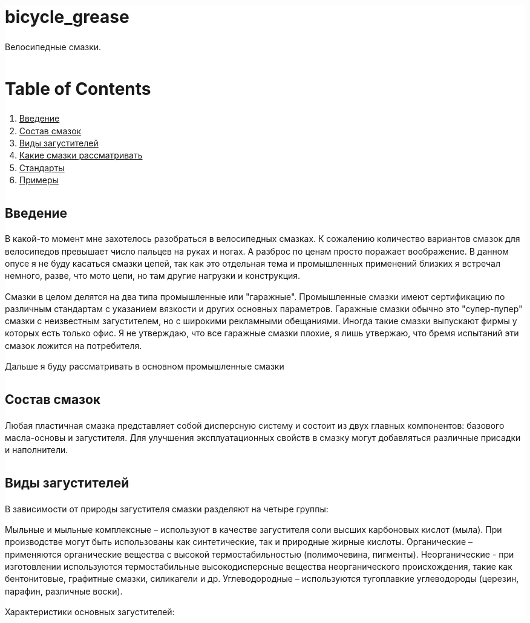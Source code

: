 # bicycle_grease
Велосипедные смазки.
# Table of Contents
1. [Введение](#Введение)
2. [Состав смазок](#состав)
3. [Виды загустителей](#загустители)
4. [Какие смазки рассматривать](#какие)
5. [Стандарты](#Стандарты)
6. [Примеры](#Примеры)


## Введение
В какой-то момент мне захотелось разобраться в велосипедных смазках.
К сожалению количество вариантов смазок для велосипедов превышает число пальцев на руках и ногах.
А разброс по ценам просто поражает воображение. В данном опусе я не буду касаться смазки цепей, 
так как это отдельная тема и промышленных применений близких я встречал немного, разве, что мото цепи, но 
там другие нагрузки и конструкция.

Смазки в целом делятся на два типа промышленные или "гаражные". 
Промышленные смазки имеют сертификацию по различным стандартам с указанием вязкости и других основных параметров.
Гаражные смазки обычно это "супер-пупер" смазки с неизвестным загустителем, но с широкими рекламными обещаниями. 
Иногда такие смазки выпускают фирмы у которых есть только офис. Я не утверждаю, что все гаражные смазки плохие, 
я лишь утвержаю, что бремя испытаний эти смазок ложится на потребителя.

Дальше я буду рассматривать в основном промышленные смазки

## <a name="состав">Состав смазок</a>
Любая пластичная смазка представляет собой дисперсную систему и состоит из двух главных компонентов: базового масла-основы и загустителя.
Для улучшения эксплуатационных свойств в смазку могут добавляться различные присадки и наполнители.


## Виды загустителей <a name="загустители"></a>
В зависимости от природы загустителя смазки разделяют на четыре группы:

Мыльные и мыльные комплексные – используют в качестве загустителя соли высших карбоновых кислот (мыла). При производстве могут быть использованы как синтетические, так и природные жирные кислоты.
Органические – применяются органические вещества с высокой термостабильностью (полимочевина, пигменты).
Неорганические - при изготовлении используются термостабильные высокодисперсные вещества неорганического происхождения, такие как бентонитовые, графитные смазки, силикагели и др.
Углеводородные – используются тугоплавкие углеводороды (церезин, парафин, различные воски).

Характеристики основных загустителей:
